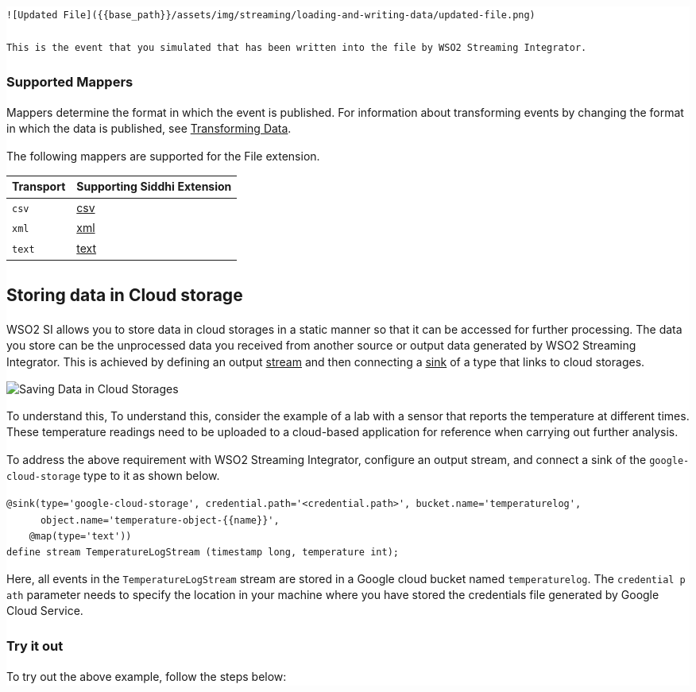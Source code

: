     ![Updated File]({{base_path}}/assets/img/streaming/loading-and-writing-data/updated-file.png)

    This is the event that you simulated that has been written into the file by WSO2 Streaming Integrator.
    
### Supported Mappers

Mappers determine the format in which the event is published. For information about transforming events by changing the format in which the data is published, see [Transforming Data](transforming-data.md#transforming-the-message-format-when-publishing-data).

The following mappers are supported for the File extension.

| **Transport** | **Supporting Siddhi Extension**                                                        |
|---------------|----------------------------------------------------------------------------------------|
| `csv`         | [csv](https://siddhi-io.github.io/siddhi-map-csv/api/2.1.0/#csv-source-mapper)         |
| `xml`         | [xml](https://siddhi-io.github.io/siddhi-map-xml/api/latest/#sourcemapper)             |
| `text`        | [text](https://siddhi-io.github.io/siddhi-map-text/api/latest/#sourcemapper)           |
    
## Storing data in Cloud storage

WSO2 SI allows you to store data in cloud storages in a static manner so that it can be accessed for further processing. The data you store can be the unprocessed data you received from another source or output data generated by WSO2 Streaming Integrator. This is achieved by defining an output [stream](https://ei.docs.wso2.com/en/7.2.0/streaming-integrator/guides/loading-and-writing-date/) and then connecting a [sink](https://siddhi.io/en/v5.1/docs/query-guide/#sink) of a type that links to cloud storages.

![Saving Data in Cloud Storages]({{base_path}}/assets/img/streaming/loading-and-writing-data/load-data-to-cloud.png)

To understand this, To understand this, consider the example of a lab with a sensor that reports the temperature at different times. These temperature readings need to be uploaded to a cloud-based application for reference when carrying out further analysis. 

To address the above requirement with WSO2 Streaming Integrator, configure an output stream, and connect a sink of the `google-cloud-storage` type to it as shown below.

```
@sink(type='google-cloud-storage', credential.path='<credential.path>', bucket.name='temperaturelog',
      object.name='temperature-object-{{name}}',
    @map(type='text'))
define stream TemperatureLogStream (timestamp long, temperature int);
```

Here, all events in the `TemperatureLogStream` stream are stored in a Google cloud bucket named `temperaturelog`. The `credential path` parameter needs to specify the location in your machine where you have stored the credentials file generated by Google Cloud Service.

### Try it out

To try out the above example, follow the steps below:
